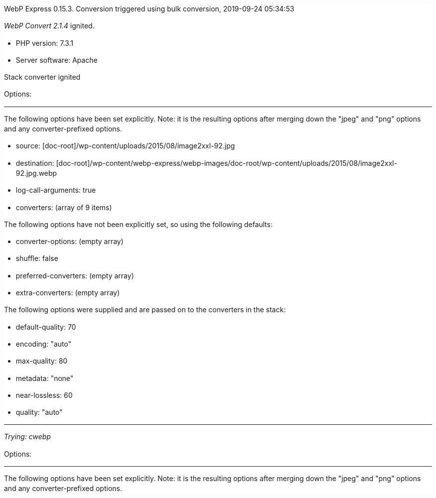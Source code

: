 WebP Express 0.15.3. Conversion triggered using bulk conversion, 2019-09-24 05:34:53


*WebP Convert 2.1.4*  ignited.

- PHP version: 7.3.1

- Server software: Apache


Stack converter ignited


Options:

------------

The following options have been set explicitly. Note: it is the resulting options after merging down the "jpeg" and "png" options and any converter-prefixed options.

- source: [doc-root]/wp-content/uploads/2015/08/image2xxl-92.jpg

- destination: [doc-root]/wp-content/webp-express/webp-images/doc-root/wp-content/uploads/2015/08/image2xxl-92.jpg.webp

- log-call-arguments: true

- converters: (array of 9 items)


The following options have not been explicitly set, so using the following defaults:

- converter-options: (empty array)

- shuffle: false

- preferred-converters: (empty array)

- extra-converters: (empty array)


The following options were supplied and are passed on to the converters in the stack:

- default-quality: 70

- encoding: "auto"

- max-quality: 80

- metadata: "none"

- near-lossless: 60

- quality: "auto"

------------



*Trying: cwebp* 


Options:

------------

The following options have been set explicitly. Note: it is the resulting options after merging down the "jpeg" and "png" options and any converter-prefixed options.
